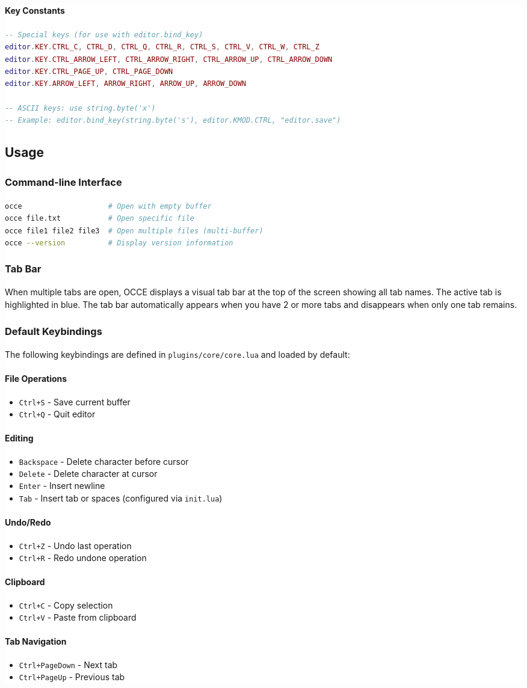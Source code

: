 #### Key Constants

```lua
-- Special keys (for use with editor.bind_key)
editor.KEY.CTRL_C, CTRL_D, CTRL_Q, CTRL_R, CTRL_S, CTRL_V, CTRL_W, CTRL_Z
editor.KEY.CTRL_ARROW_LEFT, CTRL_ARROW_RIGHT, CTRL_ARROW_UP, CTRL_ARROW_DOWN
editor.KEY.CTRL_PAGE_UP, CTRL_PAGE_DOWN
editor.KEY.ARROW_LEFT, ARROW_RIGHT, ARROW_UP, ARROW_DOWN

-- ASCII keys: use string.byte('x')
-- Example: editor.bind_key(string.byte('s'), editor.KMOD.CTRL, "editor.save")
```

## Usage

### Command-line Interface

```bash
occe                    # Open with empty buffer
occe file.txt           # Open specific file
occe file1 file2 file3  # Open multiple files (multi-buffer)
occe --version          # Display version information
```

### Tab Bar

When multiple tabs are open, OCCE displays a visual tab bar at the top of the screen showing all tab names. The active tab is highlighted in blue. The tab bar automatically appears when you have 2 or more tabs and disappears when only one tab remains.

### Default Keybindings

The following keybindings are defined in `plugins/core/core.lua` and loaded by default:

#### File Operations
- `Ctrl+S` - Save current buffer
- `Ctrl+Q` - Quit editor

#### Editing
- `Backspace` - Delete character before cursor
- `Delete` - Delete character at cursor
- `Enter` - Insert newline
- `Tab` - Insert tab or spaces (configured via `init.lua`)

#### Undo/Redo
- `Ctrl+Z` - Undo last operation
- `Ctrl+R` - Redo undone operation

#### Clipboard
- `Ctrl+C` - Copy selection
- `Ctrl+V` - Paste from clipboard

#### Tab Navigation
- `Ctrl+PageDown` - Next tab
- `Ctrl+PageUp` - Previous tab
